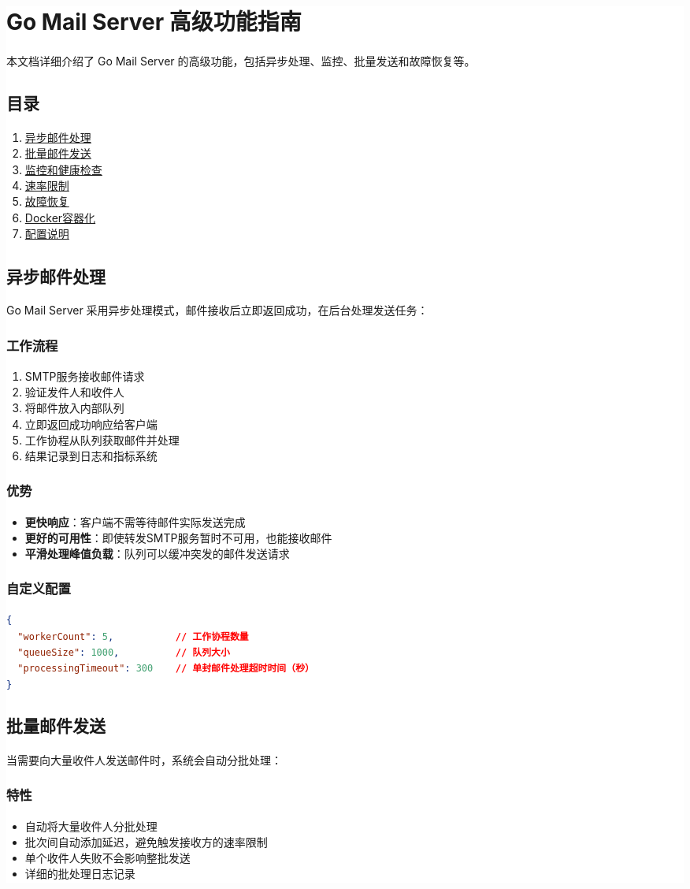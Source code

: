 # Go Mail Server 高级功能指南

本文档详细介绍了 Go Mail Server 的高级功能，包括异步处理、监控、批量发送和故障恢复等。

## 目录

1. [异步邮件处理](#异步邮件处理)
2. [批量邮件发送](#批量邮件发送)
3. [监控和健康检查](#监控和健康检查)
4. [速率限制](#速率限制)
5. [故障恢复](#故障恢复)
6. [Docker容器化](#docker容器化)
7. [配置说明](#配置说明)

## 异步邮件处理

Go Mail Server 采用异步处理模式，邮件接收后立即返回成功，在后台处理发送任务：

### 工作流程

1. SMTP服务接收邮件请求
2. 验证发件人和收件人
3. 将邮件放入内部队列
4. 立即返回成功响应给客户端
5. 工作协程从队列获取邮件并处理
6. 结果记录到日志和指标系统

### 优势

- **更快响应**：客户端不需等待邮件实际发送完成
- **更好的可用性**：即使转发SMTP服务暂时不可用，也能接收邮件
- **平滑处理峰值负载**：队列可以缓冲突发的邮件发送请求

### 自定义配置

```json
{
  "workerCount": 5,           // 工作协程数量
  "queueSize": 1000,          // 队列大小
  "processingTimeout": 300    // 单封邮件处理超时时间（秒）
}
```

## 批量邮件发送

当需要向大量收件人发送邮件时，系统会自动分批处理：

### 特性

- 自动将大量收件人分批处理
- 批次间自动添加延迟，避免触发接收方的速率限制
- 单个收件人失败不会影响整批发送
- 详细的批处理日志记录
